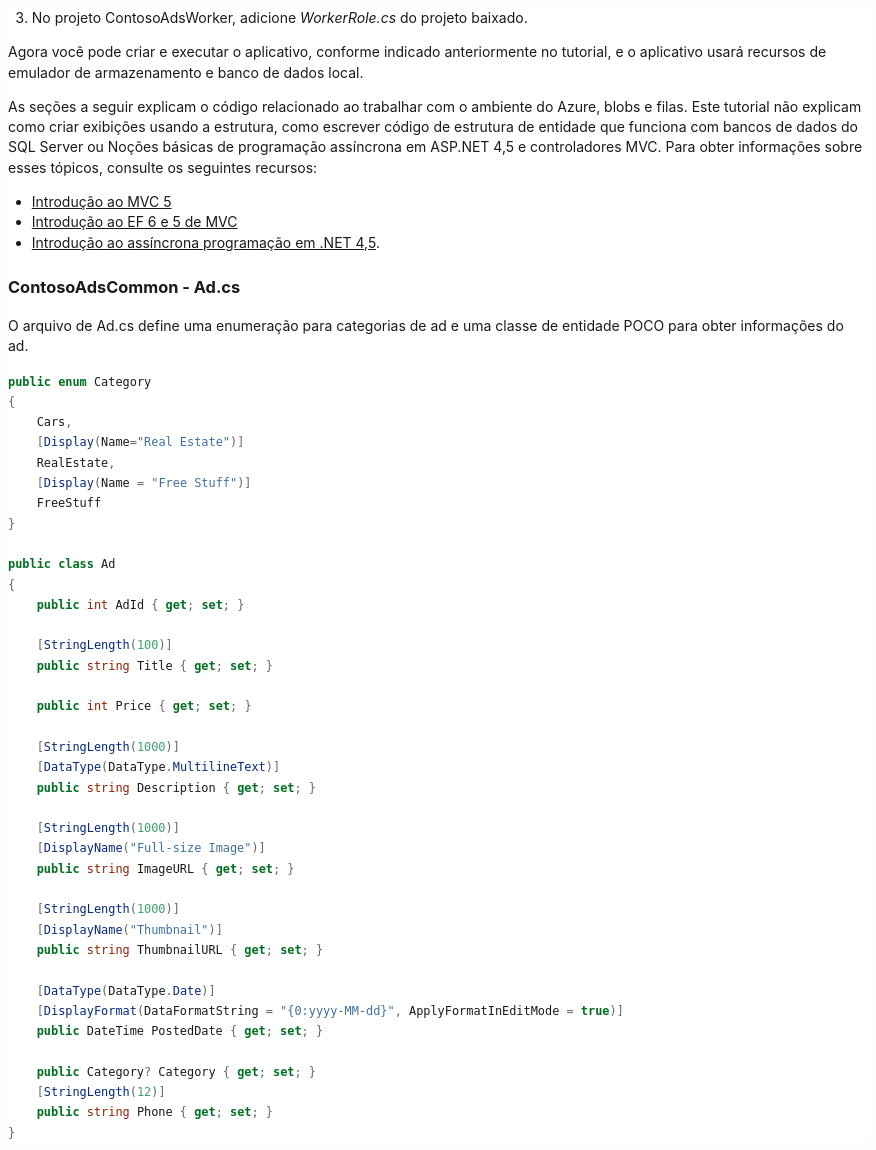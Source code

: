 3. No projeto ContosoAdsWorker, adicione *WorkerRole.cs* do projeto baixado.

Agora você pode criar e executar o aplicativo, conforme indicado anteriormente no tutorial, e o aplicativo usará recursos de emulador de armazenamento e banco de dados local.

As seções a seguir explicam o código relacionado ao trabalhar com o ambiente do Azure, blobs e filas. Este tutorial não explicam como criar exibições usando a estrutura, como escrever código de estrutura de entidade que funciona com bancos de dados do SQL Server ou Noções básicas de programação assíncrona em ASP.NET 4,5 e controladores MVC. Para obter informações sobre esses tópicos, consulte os seguintes recursos:

* [Introdução ao MVC 5](http://www.asp.net/mvc/tutorials/mvc-5/introduction/getting-started)
* [Introdução ao EF 6 e 5 de MVC](http://www.asp.net/mvc/tutorials/getting-started-with-ef-using-mvc)
* [Introdução ao assíncrona programação em .NET 4,5](http://www.asp.net/aspnet/overview/developing-apps-with-windows-azure/building-real-world-cloud-apps-with-windows-azure/web-development-best-practices#async).

### <a name="contosoadscommon---adcs"></a>ContosoAdsCommon - Ad.cs

O arquivo de Ad.cs define uma enumeração para categorias de ad e uma classe de entidade POCO para obter informações do ad.

```csharp
public enum Category
{
    Cars,
    [Display(Name="Real Estate")]
    RealEstate,
    [Display(Name = "Free Stuff")]
    FreeStuff
}

public class Ad
{
    public int AdId { get; set; }

    [StringLength(100)]
    public string Title { get; set; }

    public int Price { get; set; }

    [StringLength(1000)]
    [DataType(DataType.MultilineText)]
    public string Description { get; set; }

    [StringLength(1000)]
    [DisplayName("Full-size Image")]
    public string ImageURL { get; set; }

    [StringLength(1000)]
    [DisplayName("Thumbnail")]
    public string ThumbnailURL { get; set; }

    [DataType(DataType.Date)]
    [DisplayFormat(DataFormatString = "{0:yyyy-MM-dd}", ApplyFormatInEditMode = true)]
    public DateTime PostedDate { get; set; }

    public Category? Category { get; set; }
    [StringLength(12)]
    public string Phone { get; set; }
}
```
